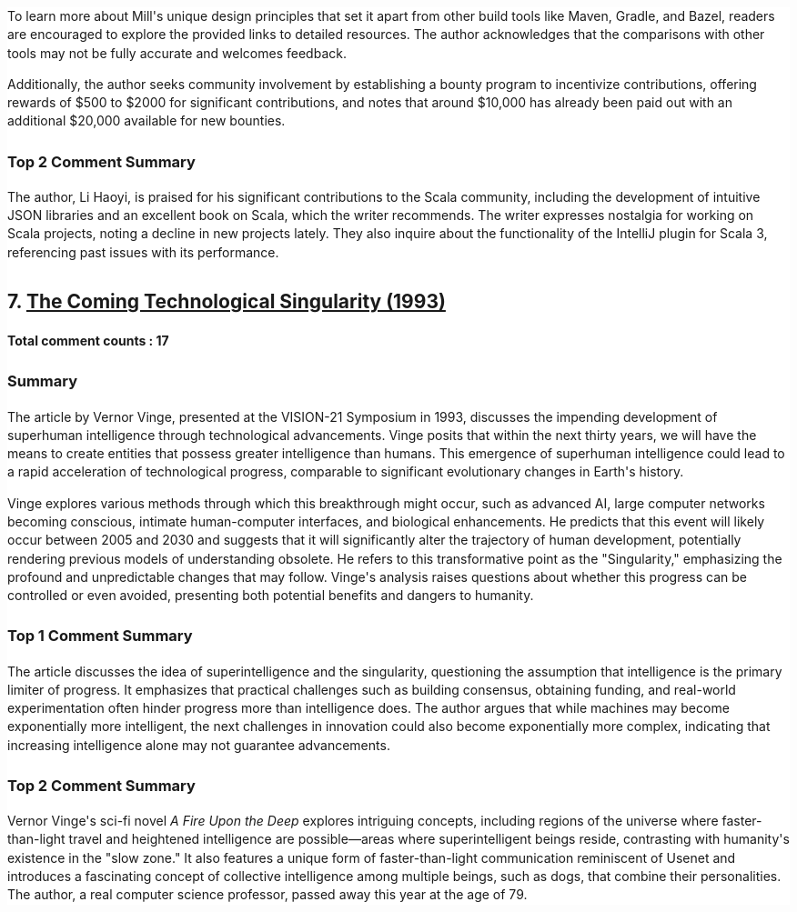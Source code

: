 To learn more about Mill's unique design principles that set it apart from other build tools like Maven, Gradle, and Bazel, readers are encouraged to explore the provided links to detailed resources. The author acknowledges that the comparisons with other tools may not be fully accurate and welcomes feedback.

Additionally, the author seeks community involvement by establishing a bounty program to incentivize contributions, offering rewards of $500 to $2000 for significant contributions, and notes that around $10,000 has already been paid out with an additional $20,000 available for new bounties.

### Top 2 Comment Summary

 The author, Li Haoyi, is praised for his significant contributions to the Scala community, including the development of intuitive JSON libraries and an excellent book on Scala, which the writer recommends. The writer expresses nostalgia for working on Scala projects, noting a decline in new projects lately. They also inquire about the functionality of the IntelliJ plugin for Scala 3, referencing past issues with its performance.

## 7. [The Coming Technological Singularity (1993)](https://news.ycombinator.com/item?id=41966865)

**Total comment counts : 17**

### Summary

 The article by Vernor Vinge, presented at the VISION-21 Symposium in 1993, discusses the impending development of superhuman intelligence through technological advancements. Vinge posits that within the next thirty years, we will have the means to create entities that possess greater intelligence than humans. This emergence of superhuman intelligence could lead to a rapid acceleration of technological progress, comparable to significant evolutionary changes in Earth's history.

Vinge explores various methods through which this breakthrough might occur, such as advanced AI, large computer networks becoming conscious, intimate human-computer interfaces, and biological enhancements. He predicts that this event will likely occur between 2005 and 2030 and suggests that it will significantly alter the trajectory of human development, potentially rendering previous models of understanding obsolete. He refers to this transformative point as the "Singularity," emphasizing the profound and unpredictable changes that may follow. Vinge's analysis raises questions about whether this progress can be controlled or even avoided, presenting both potential benefits and dangers to humanity.

### Top 1 Comment Summary

 The article discusses the idea of superintelligence and the singularity, questioning the assumption that intelligence is the primary limiter of progress. It emphasizes that practical challenges such as building consensus, obtaining funding, and real-world experimentation often hinder progress more than intelligence does. The author argues that while machines may become exponentially more intelligent, the next challenges in innovation could also become exponentially more complex, indicating that increasing intelligence alone may not guarantee advancements.

### Top 2 Comment Summary

 Vernor Vinge's sci-fi novel *A Fire Upon the Deep* explores intriguing concepts, including regions of the universe where faster-than-light travel and heightened intelligence are possible—areas where superintelligent beings reside, contrasting with humanity's existence in the "slow zone." It also features a unique form of faster-than-light communication reminiscent of Usenet and introduces a fascinating concept of collective intelligence among multiple beings, such as dogs, that combine their personalities. The author, a real computer science professor, passed away this year at the age of 79.
